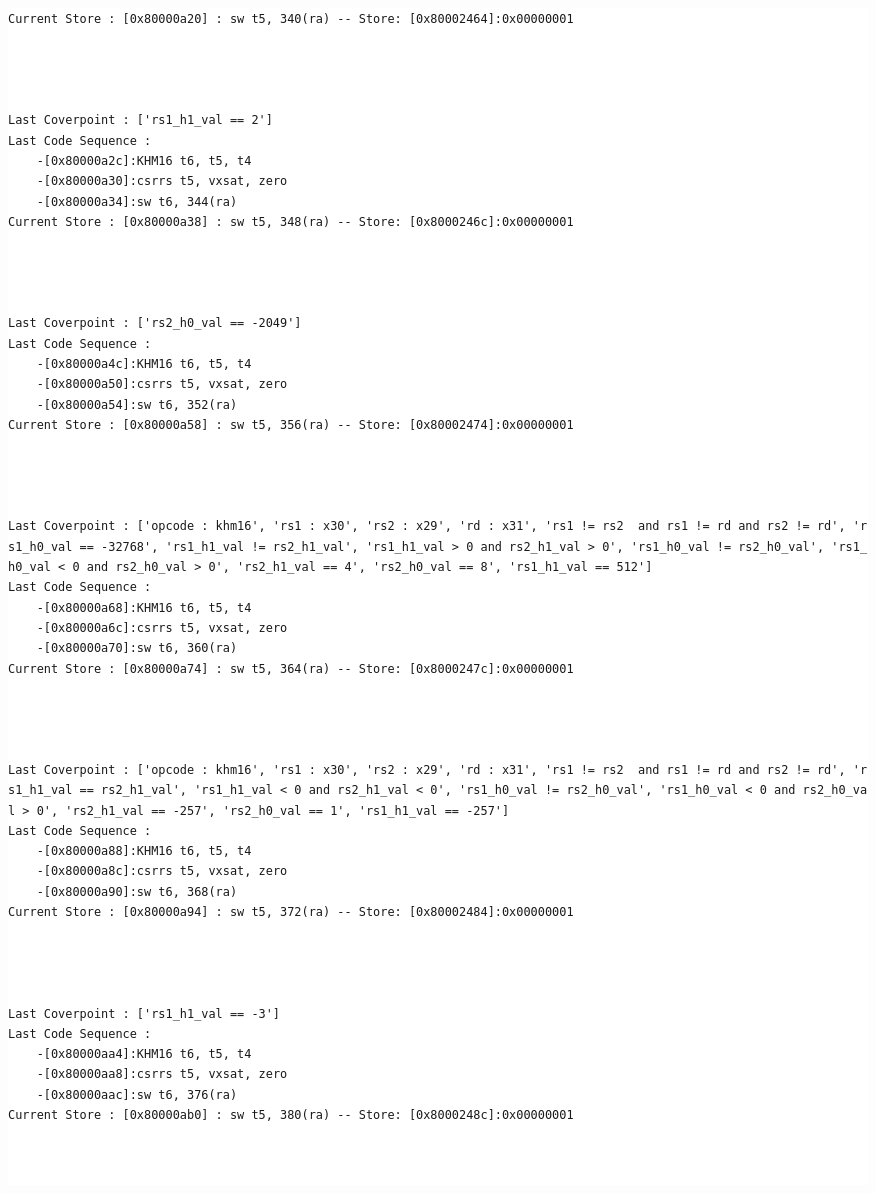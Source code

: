```
Current Store : [0x80000a20] : sw t5, 340(ra) -- Store: [0x80002464]:0x00000001




Last Coverpoint : ['rs1_h1_val == 2']
Last Code Sequence : 
	-[0x80000a2c]:KHM16 t6, t5, t4
	-[0x80000a30]:csrrs t5, vxsat, zero
	-[0x80000a34]:sw t6, 344(ra)
Current Store : [0x80000a38] : sw t5, 348(ra) -- Store: [0x8000246c]:0x00000001




Last Coverpoint : ['rs2_h0_val == -2049']
Last Code Sequence : 
	-[0x80000a4c]:KHM16 t6, t5, t4
	-[0x80000a50]:csrrs t5, vxsat, zero
	-[0x80000a54]:sw t6, 352(ra)
Current Store : [0x80000a58] : sw t5, 356(ra) -- Store: [0x80002474]:0x00000001




Last Coverpoint : ['opcode : khm16', 'rs1 : x30', 'rs2 : x29', 'rd : x31', 'rs1 != rs2  and rs1 != rd and rs2 != rd', 'rs1_h0_val == -32768', 'rs1_h1_val != rs2_h1_val', 'rs1_h1_val > 0 and rs2_h1_val > 0', 'rs1_h0_val != rs2_h0_val', 'rs1_h0_val < 0 and rs2_h0_val > 0', 'rs2_h1_val == 4', 'rs2_h0_val == 8', 'rs1_h1_val == 512']
Last Code Sequence : 
	-[0x80000a68]:KHM16 t6, t5, t4
	-[0x80000a6c]:csrrs t5, vxsat, zero
	-[0x80000a70]:sw t6, 360(ra)
Current Store : [0x80000a74] : sw t5, 364(ra) -- Store: [0x8000247c]:0x00000001




Last Coverpoint : ['opcode : khm16', 'rs1 : x30', 'rs2 : x29', 'rd : x31', 'rs1 != rs2  and rs1 != rd and rs2 != rd', 'rs1_h1_val == rs2_h1_val', 'rs1_h1_val < 0 and rs2_h1_val < 0', 'rs1_h0_val != rs2_h0_val', 'rs1_h0_val < 0 and rs2_h0_val > 0', 'rs2_h1_val == -257', 'rs2_h0_val == 1', 'rs1_h1_val == -257']
Last Code Sequence : 
	-[0x80000a88]:KHM16 t6, t5, t4
	-[0x80000a8c]:csrrs t5, vxsat, zero
	-[0x80000a90]:sw t6, 368(ra)
Current Store : [0x80000a94] : sw t5, 372(ra) -- Store: [0x80002484]:0x00000001




Last Coverpoint : ['rs1_h1_val == -3']
Last Code Sequence : 
	-[0x80000aa4]:KHM16 t6, t5, t4
	-[0x80000aa8]:csrrs t5, vxsat, zero
	-[0x80000aac]:sw t6, 376(ra)
Current Store : [0x80000ab0] : sw t5, 380(ra) -- Store: [0x8000248c]:0x00000001




```
